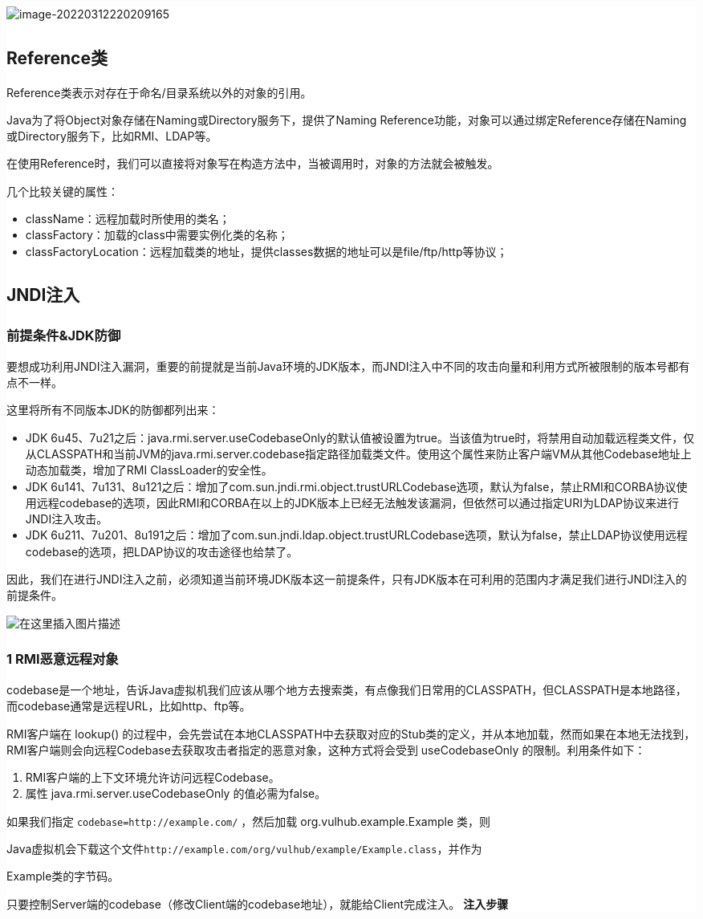 ![image-20220312220209165](https://cosmoslin.oss-cn-chengdu.aliyuncs.com/img2/image-20220312220209165.png)

## Reference类

Reference类表示对存在于命名/目录系统以外的对象的引用。

Java为了将Object对象存储在Naming或Directory服务下，提供了Naming Reference功能，对象可以通过绑定Reference存储在Naming或Directory服务下，比如RMI、LDAP等。

在使用Reference时，我们可以直接将对象写在构造方法中，当被调用时，对象的方法就会被触发。

几个比较关键的属性：

- className：远程加载时所使用的类名；
- classFactory：加载的class中需要实例化类的名称；
- classFactoryLocation：远程加载类的地址，提供classes数据的地址可以是file/ftp/http等协议；

## JNDI注入

### 前提条件&JDK防御

要想成功利用JNDI注入漏洞，重要的前提就是当前Java环境的JDK版本，而JNDI注入中不同的攻击向量和利用方式所被限制的版本号都有点不一样。

这里将所有不同版本JDK的防御都列出来：

- JDK  6u45、7u21之后：java.rmi.server.useCodebaseOnly的默认值被设置为true。当该值为true时，将禁用自动加载远程类文件，仅从CLASSPATH和当前JVM的java.rmi.server.codebase指定路径加载类文件。使用这个属性来防止客户端VM从其他Codebase地址上动态加载类，增加了RMI ClassLoader的安全性。
- JDK  6u141、7u131、8u121之后：增加了com.sun.jndi.rmi.object.trustURLCodebase选项，默认为false，禁止RMI和CORBA协议使用远程codebase的选项，因此RMI和CORBA在以上的JDK版本上已经无法触发该漏洞，但依然可以通过指定URI为LDAP协议来进行JNDI注入攻击。
- JDK 6u211、7u201、8u191之后：增加了com.sun.jndi.ldap.object.trustURLCodebase选项，默认为false，禁止LDAP协议使用远程codebase的选项，把LDAP协议的攻击途径也给禁了。

因此，我们在进行JNDI注入之前，必须知道当前环境JDK版本这一前提条件，只有JDK版本在可利用的范围内才满足我们进行JNDI注入的前提条件。

![在这里插入图片描述](https://cosmoslin.oss-cn-chengdu.aliyuncs.com/img2/c5e696156ca24b36be7527407f076b61.png)

### 1 RMI恶意远程对象

codebase是一个地址，告诉Java虚拟机我们应该从哪个地方去搜索类，有点像我们日常用的CLASSPATH，但CLASSPATH是本地路径，而codebase通常是远程URL，比如http、ftp等。

RMI客户端在 lookup()  的过程中，会先尝试在本地CLASSPATH中去获取对应的Stub类的定义，并从本地加载，然而如果在本地无法找到，RMI客户端则会向远程Codebase去获取攻击者指定的恶意对象，这种方式将会受到 useCodebaseOnly 的限制。利用条件如下：

1. RMI客户端的上下文环境允许访问远程Codebase。
2. 属性 java.rmi.server.useCodebaseOnly 的值必需为false。

如果我们指定 `codebase=http://example.com/` ，然后加载 org.vulhub.example.Example 类，则

Java虚拟机会下载这个文件` http://example.com/org/vulhub/example/Example.class `，并作为

Example类的字节码。

只要控制Server端的codebase（修改Client端的codebase地址），就能给Client完成注入。
**注入步骤**

